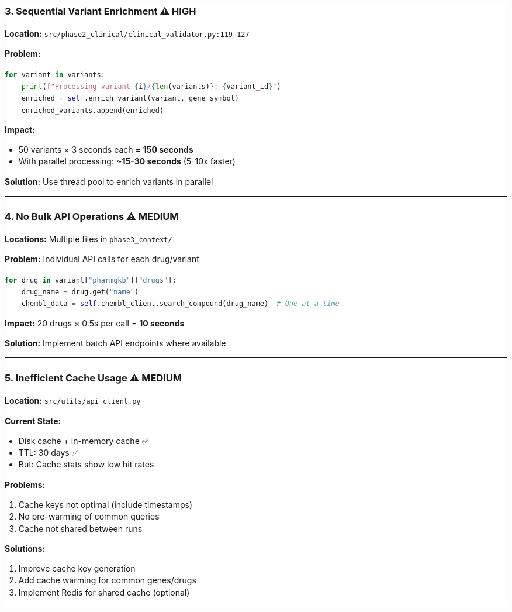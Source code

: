 
### 3. **Sequential Variant Enrichment** ⚠️ HIGH
**Location:** `src/phase2_clinical/clinical_validator.py:119-127`

**Problem:**
```python
for variant in variants:
    print(f"Processing variant {i}/{len(variants)}: {variant_id}")
    enriched = self.enrich_variant(variant, gene_symbol)
    enriched_variants.append(enriched)
```

**Impact:**
- 50 variants × 3 seconds each = **150 seconds**
- With parallel processing: **~15-30 seconds** (5-10x faster)

**Solution:** Use thread pool to enrich variants in parallel

---

### 4. **No Bulk API Operations** ⚠️ MEDIUM
**Locations:** Multiple files in `phase3_context/`

**Problem:** Individual API calls for each drug/variant
```python
for drug in variant["pharmgkb"]["drugs"]:
    drug_name = drug.get("name")
    chembl_data = self.chembl_client.search_compound(drug_name)  # One at a time
```

**Impact:** 20 drugs × 0.5s per call = **10 seconds**

**Solution:** Implement batch API endpoints where available

---

### 5. **Inefficient Cache Usage** ⚠️ MEDIUM
**Location:** `src/utils/api_client.py`

**Current State:**
- Disk cache + in-memory cache ✅
- TTL: 30 days ✅
- But: Cache stats show low hit rates

**Problems:**
1. Cache keys not optimal (include timestamps)
2. No pre-warming of common queries
3. Cache not shared between runs

**Solutions:**
1. Improve cache key generation
2. Add cache warming for common genes/drugs
3. Implement Redis for shared cache (optional)

---
